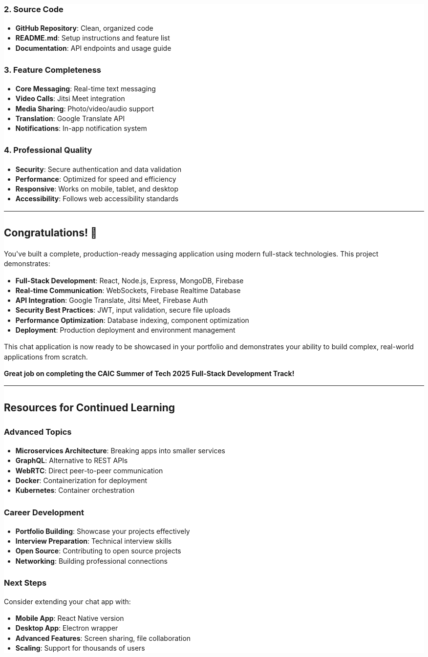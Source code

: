 ### 2. Source Code
- **GitHub Repository**: Clean, organized code
- **README.md**: Setup instructions and feature list
- **Documentation**: API endpoints and usage guide

### 3. Feature Completeness
- **Core Messaging**: Real-time text messaging
- **Video Calls**: Jitsi Meet integration
- **Media Sharing**: Photo/video/audio support
- **Translation**: Google Translate API
- **Notifications**: In-app notification system

### 4. Professional Quality
- **Security**: Secure authentication and data validation
- **Performance**: Optimized for speed and efficiency
- **Responsive**: Works on mobile, tablet, and desktop
- **Accessibility**: Follows web accessibility standards

---

## Congratulations! 🎉

You've built a complete, production-ready messaging application using modern full-stack technologies. This project demonstrates:

- **Full-Stack Development**: React, Node.js, Express, MongoDB, Firebase
- **Real-time Communication**: WebSockets, Firebase Realtime Database
- **API Integration**: Google Translate, Jitsi Meet, Firebase Auth
- **Security Best Practices**: JWT, input validation, secure file uploads
- **Performance Optimization**: Database indexing, component optimization
- **Deployment**: Production deployment and environment management

This chat application is now ready to be showcased in your portfolio and demonstrates your ability to build complex, real-world applications from scratch.

**Great job on completing the CAIC Summer of Tech 2025 Full-Stack Development Track!**

---

## Resources for Continued Learning

### Advanced Topics
- **Microservices Architecture**: Breaking apps into smaller services
- **GraphQL**: Alternative to REST APIs
- **WebRTC**: Direct peer-to-peer communication
- **Docker**: Containerization for deployment
- **Kubernetes**: Container orchestration

### Career Development
- **Portfolio Building**: Showcase your projects effectively
- **Interview Preparation**: Technical interview skills
- **Open Source**: Contributing to open source projects
- **Networking**: Building professional connections

### Next Steps
Consider extending your chat app with:
- **Mobile App**: React Native version
- **Desktop App**: Electron wrapper
- **Advanced Features**: Screen sharing, file collaboration
- **Scaling**: Support for thousands of users
